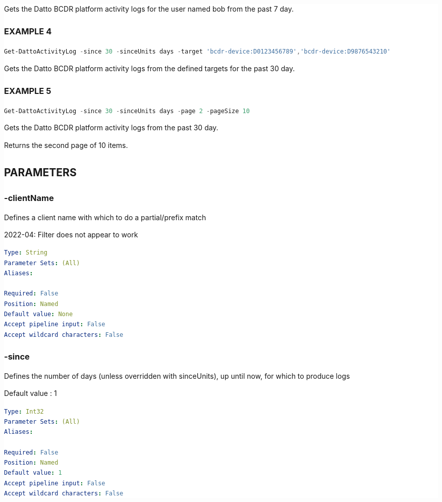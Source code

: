 Gets the Datto BCDR platform activity logs for the user named bob from the past 7 day.

### EXAMPLE 4
```powershell
Get-DattoActivityLog -since 30 -sinceUnits days -target 'bcdr-device:D0123456789','bcdr-device:D9876543210'
```

Gets the Datto BCDR platform activity logs from the defined targets for the past 30 day.

### EXAMPLE 5
```powershell
Get-DattoActivityLog -since 30 -sinceUnits days -page 2 -pageSize 10
```

Gets the Datto BCDR platform activity logs from the past 30 day.

Returns the second page of 10 items.

## PARAMETERS

### -clientName
Defines a client name with which to do a partial/prefix match

2022-04: Filter does not appear to work

```yaml
Type: String
Parameter Sets: (All)
Aliases:

Required: False
Position: Named
Default value: None
Accept pipeline input: False
Accept wildcard characters: False
```

### -since
Defines the number of days (unless overridden with sinceUnits), up until now,
for which to produce logs

Default value : 1

```yaml
Type: Int32
Parameter Sets: (All)
Aliases:

Required: False
Position: Named
Default value: 1
Accept pipeline input: False
Accept wildcard characters: False
```
